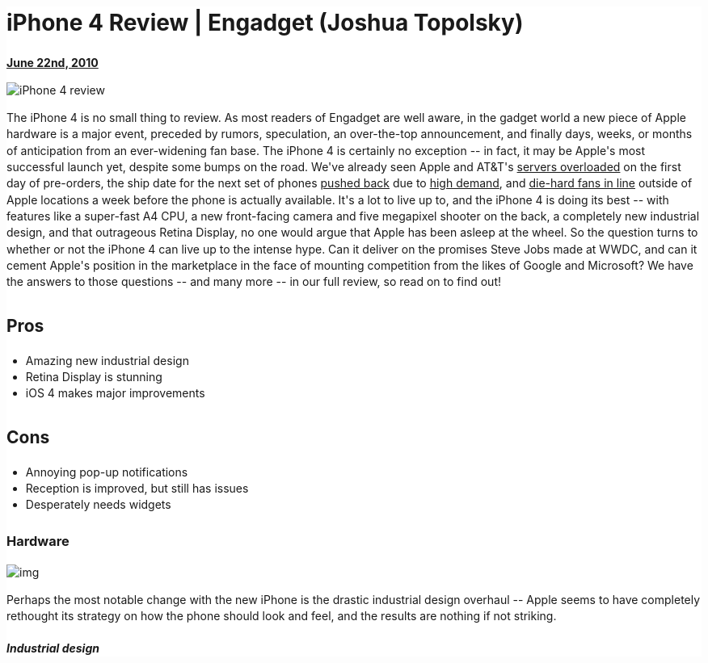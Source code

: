 # iPhone 4 Review | Engadget (Joshua Topolsky)

[**June 22nd, 2010**](https://www.engadget.com/2010-06-22-iphone-4-review.html)

![iPhone 4 review](https://s.yimg.com/uu/api/res/1.2/8uoXsm5thk627JYRlviFjg--~B/Zmk9ZmlsbDtoPTQ0ODt3PTY3NTthcHBpZD15dGFjaHlvbg--/https://s.yimg.com/uu/api/res/1.2/VqKFy5tgULEG01nW7jDFig--~B/aD0zOTg7dz02MDA7YXBwaWQ9eXRhY2h5b24-/https://www.blogcdn.com/www.engadget.com/media/2010/06/ip4main.jpg.cf.webp)

The iPhone 4 is no small thing to review. As most readers of Engadget are well aware, in the gadget world a new piece of Apple hardware is a major event, preceded by rumors, speculation, an over-the-top announcement, and finally days, weeks, or months of anticipation from an ever-widening fan base. The iPhone 4 is certainly no exception -- in fact, it may be Apple's most successful launch yet, despite some bumps on the road. We've already seen Apple and AT&T's [servers overloaded](http://www.engadget.com/2010/06/15/iphone-4-pre-orderers-overwhelm-servers-world-on-the-brink-of-e/) on the first day of pre-orders, the ship date for the next set of phones [pushed back](http://www.engadget.com/2010/06/15/apple-iphone-4-pre-orders-now-sold-out/) due to [high demand](http://www.engadget.com/2010/06/16/600-000-iphone-4s-pre-ordered-apple-apologizes-for-issues/), and [die-hard fans in line](http://www.engadget.com/2010/06/17/first-iphone-4-camper-spotted-one-week-early/) outside of Apple locations a week before the phone is actually available. It's a lot to live up to, and the iPhone 4 is doing its best -- with features like a super-fast A4 CPU, a new front-facing camera and five megapixel shooter on the back, a completely new industrial design, and that outrageous Retina Display, no one would argue that Apple has been asleep at the wheel. So the question turns to whether or not the iPhone 4 can live up to the intense hype. Can it deliver on the promises Steve Jobs made at WWDC, and can it cement Apple's position in the marketplace in the face of mounting competition from the likes of Google and Microsoft? We have the answers to those questions -- and many more -- in our full review, so read on to find out!

## Pros

- Amazing new industrial design
- Retina Display is stunning
- iOS 4 makes major improvements

## Cons

- Annoying pop-up notifications
- Reception is improved, but still has issues
- Desperately needs widgets



### Hardware



![img](https://o.aolcdn.com/images/dar/5845cadfecd996e0372f/c7a843ca83aa7b5551bfccd1eefd5bb0a5ae04f9/aHR0cDovL3d3dy5ibG9nY2RuLmNvbS93d3cuZW5nYWRnZXQuY29tL21lZGlhLzIwMTAvMDYvaXA0cmV2aWV3NjAwMjEuanBn)

Perhaps the most notable change with the new iPhone is the drastic industrial design overhaul -- Apple seems to have completely rethought its strategy on how the phone should look and feel, and the results are nothing if not striking.



##### Industrial design

